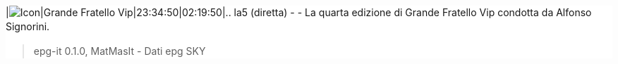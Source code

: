 |![Icon](https://guidatv.sky.it/uuid/b344b034-30cc-4b02-b715-4f0df0fde8d3/cover?md5ChecksumParam=a1b41a5f12187bad2b906dc2d54e9549)|Grande Fratello Vip|23:34:50|02:19:50|.. la5 (diretta) - - La quarta edizione di Grande Fratello Vip condotta da Alfonso Signorini.



 > epg-it 0.1.0, MatMasIt - Dati epg SKY